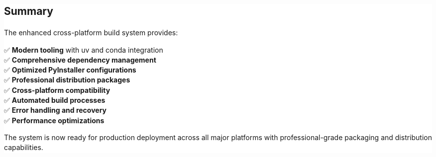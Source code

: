 
## Summary

The enhanced cross-platform build system provides:

✅ **Modern tooling** with uv and conda integration  
✅ **Comprehensive dependency management**  
✅ **Optimized PyInstaller configurations**  
✅ **Professional distribution packages**  
✅ **Cross-platform compatibility**  
✅ **Automated build processes**  
✅ **Error handling and recovery**  
✅ **Performance optimizations**  

The system is now ready for production deployment across all major platforms with professional-grade packaging and distribution capabilities.